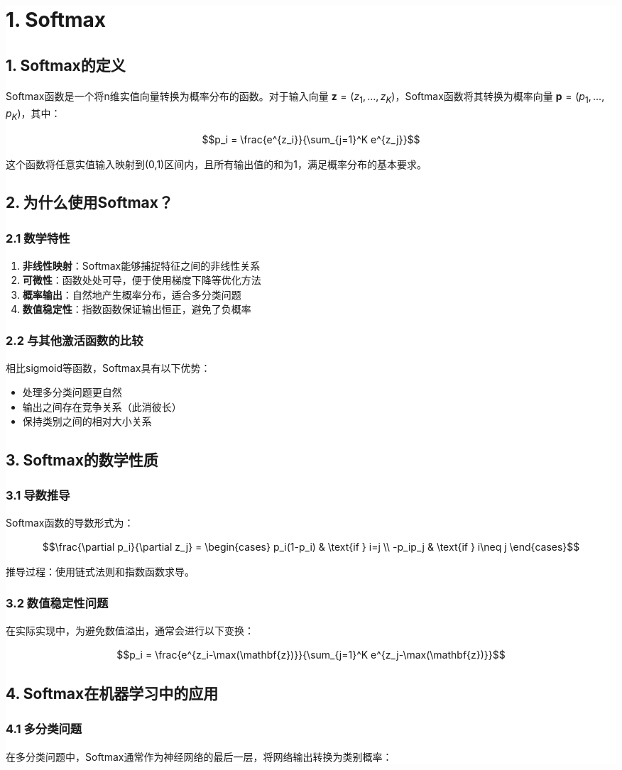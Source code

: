 # 1. Softmax

## 1. Softmax的定义

Softmax函数是一个将n维实值向量转换为概率分布的函数。对于输入向量 $\mathbf{z} = (z_1, ..., z_K)$，Softmax函数将其转换为概率向量 $\mathbf{p} = (p_1, ..., p_K)$，其中：

$$p_i = \frac{e^{z_i}}{\sum_{j=1}^K e^{z_j}}$$

这个函数将任意实值输入映射到(0,1)区间内，且所有输出值的和为1，满足概率分布的基本要求。

## 2. 为什么使用Softmax？

### 2.1 数学特性

1. **非线性映射**：Softmax能够捕捉特征之间的非线性关系
2. **可微性**：函数处处可导，便于使用梯度下降等优化方法
3. **概率输出**：自然地产生概率分布，适合多分类问题
4. **数值稳定性**：指数函数保证输出恒正，避免了负概率

### 2.2 与其他激活函数的比较

相比sigmoid等函数，Softmax具有以下优势：
- 处理多分类问题更自然
- 输出之间存在竞争关系（此消彼长）
- 保持类别之间的相对大小关系

## 3. Softmax的数学性质

### 3.1 导数推导

Softmax函数的导数形式为：

$$\frac{\partial p_i}{\partial z_j} = \begin{cases}
p_i(1-p_i) & \text{if } i=j \\
-p_ip_j & \text{if } i\neq j
\end{cases}$$

推导过程：使用链式法则和指数函数求导。

### 3.2 数值稳定性问题

在实际实现中，为避免数值溢出，通常会进行以下变换：

$$p_i = \frac{e^{z_i-\max(\mathbf{z})}}{\sum_{j=1}^K e^{z_j-\max(\mathbf{z})}}$$

## 4. Softmax在机器学习中的应用

### 4.1 多分类问题

在多分类问题中，Softmax通常作为神经网络的最后一层，将网络输出转换为类别概率：
